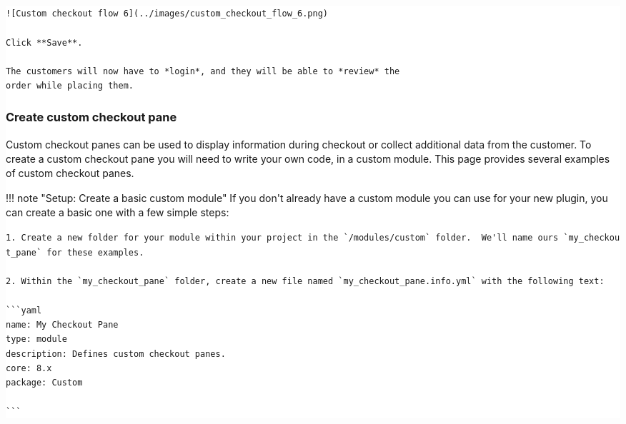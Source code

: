     ![Custom checkout flow 6](../images/custom_checkout_flow_6.png)

    Click **Save**.

    The customers will now have to *login*, and they will be able to *review* the
    order while placing them.


### Create custom checkout pane

 Custom checkout panes can be used to display information during checkout or collect additional data from the customer. To create a custom checkout pane you will need to write your own code, in a custom module. This page provides several examples of custom checkout panes.

!!! note "Setup: Create a basic custom module"
    If you don't already have a custom module you can use for your new plugin, you can create a basic one with a few simple steps:

    1. Create a new folder for your module within your project in the `/modules/custom` folder.  We'll name ours `my_checkout_pane` for these examples.

    2. Within the `my_checkout_pane` folder, create a new file named `my_checkout_pane.info.yml` with the following text:

    ```yaml
    name: My Checkout Pane
    type: module
    description: Defines custom checkout panes.
    core: 8.x
    package: Custom

    ```
